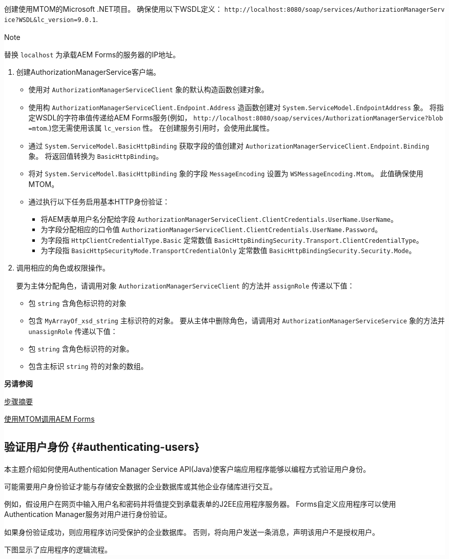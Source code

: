    创建使用MTOM的Microsoft .NET项目。 确保使用以下WSDL定义： `http://localhost:8080/soap/services/AuthorizationManagerService?WSDL&lc_version=9.0.1`.

   >[!NOTE]
   >
   >替换 `localhost` 为承载AEM Forms的服务器的IP地址。

1. 创建AuthorizationManagerService客户端。

   * 使用对 `AuthorizationManagerServiceClient` 象的默认构造函数创建对象。
   * 使用构 `AuthorizationManagerServiceClient.Endpoint.Address` 造函数创建对 `System.ServiceModel.EndpointAddress` 象。 将指定WSDL的字符串值传递给AEM Forms服务(例如， `http://localhost:8080/soap/services/AuthorizationManagerService?blob=mtom`.)您无需使用该属 `lc_version` 性。 在创建服务引用时，会使用此属性。
   * 通过 `System.ServiceModel.BasicHttpBinding` 获取字段的值创建对 `AuthorizationManagerServiceClient.Endpoint.Binding` 象。 将返回值转换为 `BasicHttpBinding`。
   * 将对 `System.ServiceModel.BasicHttpBinding` 象的字段 `MessageEncoding` 设置为 `WSMessageEncoding.Mtom`。 此值确保使用MTOM。
   * 通过执行以下任务启用基本HTTP身份验证：

      * 将AEM表单用户名分配给字段 `AuthorizationManagerServiceClient.ClientCredentials.UserName.UserName`。
      * 为字段分配相应的口令值 `AuthorizationManagerServiceClient.ClientCredentials.UserName.Password`。
      * 为字段指 `HttpClientCredentialType.Basic` 定常数值 `BasicHttpBindingSecurity.Transport.ClientCredentialType`。
      * 为字段指 `BasicHttpSecurityMode.TransportCredentialOnly` 定常数值 `BasicHttpBindingSecurity.Security.Mode`。

1. 调用相应的角色或权限操作。

   要为主体分配角色，请调用对象 `AuthorizationManagerServiceClient` 的方法并 `assignRole` 传递以下值：

   * 包 `string` 含角色标识符的对象
   * 包含 `MyArrayOf_xsd_string` 主标识符的对象。
   要从主体中删除角色，请调用对 `AuthorizationManagerServiceService` 象的方法并 `unassignRole` 传递以下值：

   * 包 `string` 含角色标识符的对象。
   * 包含主标识 `string` 符的对象的数组。


**另请参阅**

[步骤摘要](users.md#summary-of-steps)

[使用MTOM调用AEM Forms](/help/forms/developing/invoking-aem-forms-using-web.md#invoking-aem-forms-using-mtom)

## 验证用户身份 {#authenticating-users}

本主题介绍如何使用Authentication Manager Service API(Java)使客户端应用程序能够以编程方式验证用户身份。

可能需要用户身份验证才能与存储安全数据的企业数据库或其他企业存储库进行交互。

例如，假设用户在网页中输入用户名和密码并将值提交到承载表单的J2EE应用程序服务器。 Forms自定义应用程序可以使用Authentication Manager服务对用户进行身份验证。

如果身份验证成功，则应用程序访问受保护的企业数据库。 否则，将向用户发送一条消息，声明该用户不是授权用户。

下图显示了应用程序的逻辑流程。
